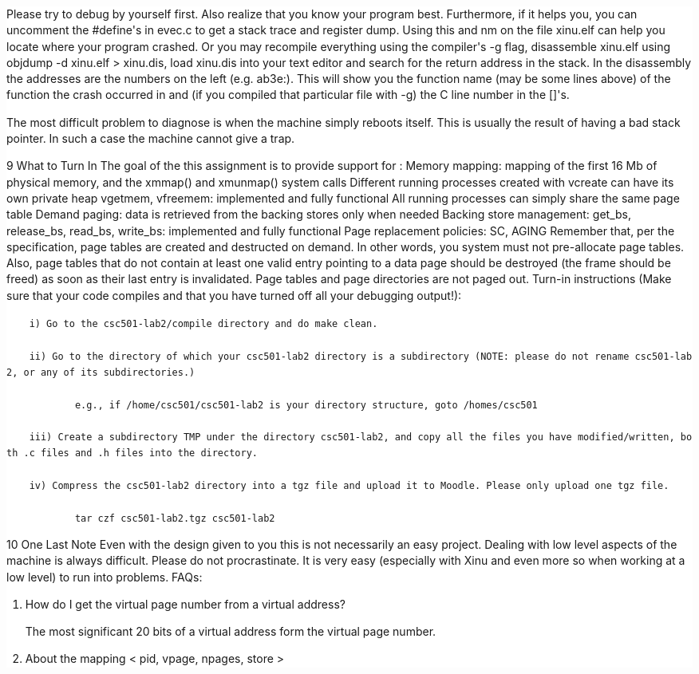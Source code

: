 Please try to debug by yourself first. Also realize that you know your program best.
Furthermore, if it helps you, you can uncomment the #define's in evec.c to get a stack trace and register dump. Using this and nm on the file xinu.elf can help you locate where your program crashed. Or you may recompile everything using the compiler's -g flag, disassemble xinu.elf using objdump -d xinu.elf > xinu.dis, load xinu.dis into your text editor and search for the return address in the stack. In the disassembly the addresses are the numbers on the left (e.g. ab3e:). This will show you the function name (may be some lines above) of the function the crash occurred in and (if you compiled that particular file with -g) the C line number in the []'s.

The most difficult problem to diagnose is when the machine simply reboots itself. This is usually the result of having a bad stack pointer. In such a case the machine cannot give a trap.

9 What to Turn In
The goal of the this assignment is to provide support for :
Memory mapping: mapping of the first 16 Mb of physical memory, and the xmmap() and xmunmap() system calls
Different running processes created with vcreate can have its own private heap
vgetmem, vfreemem: implemented and fully functional
All running processes can simply share the same page table
Demand paging: data is retrieved from the backing stores only when needed
Backing store management:
get_bs, release_bs, read_bs, write_bs: implemented and fully functional
Page replacement policies: SC, AGING
Remember that, per the specification, page tables are created and destructed on demand. In other words, you system must not pre-allocate page tables. Also, page tables that do not contain at least one valid entry pointing to a data page should be destroyed (the frame should be freed) as soon as their last entry is invalidated. Page tables and page directories are not paged out.
Turn-in instructions (Make sure that your code compiles and that you have turned off all your debugging output!):

        i) Go to the csc501-lab2/compile directory and do make clean.

        ii) Go to the directory of which your csc501-lab2 directory is a subdirectory (NOTE: please do not rename csc501-lab2, or any of its subdirectories.)

                e.g., if /home/csc501/csc501-lab2 is your directory structure, goto /homes/csc501

        iii) Create a subdirectory TMP under the directory csc501-lab2, and copy all the files you have modified/written, both .c files and .h files into the directory.

        iv) Compress the csc501-lab2 directory into a tgz file and upload it to Moodle. Please only upload one tgz file.

                tar czf csc501-lab2.tgz csc501-lab2

10 One Last Note
Even with the design given to you this is not necessarily an easy project. Dealing with low level aspects of the machine is always difficult. Please do not procrastinate. It is very easy (especially with Xinu and even more so when working at a low level) to run into problems.
FAQs:
1) How do I get the virtual page number from a virtual address?

    The most significant 20 bits of a virtual address form the virtual page number.

2) About the mapping < pid, vpage, npages, store >
